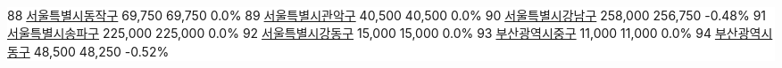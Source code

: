   <tr class="item">
    <td>88</td>
    <td><a href="/apt/서울특별시동작구">서울특별시동작구</a></td>
    <td>69,750</td>
    <td>69,750</td>
    <td>0.0%</td>
  </tr>

  <tr class="item">
    <td>89</td>
    <td><a href="/apt/서울특별시관악구">서울특별시관악구</a></td>
    <td>40,500</td>
    <td>40,500</td>
    <td>0.0%</td>
  </tr>

  <tr class="item">
    <td>90</td>
    <td><a href="/apt/서울특별시강남구">서울특별시강남구</a></td>
    <td>258,000</td>
    <td>256,750</td>
    <td>-0.48%</td>
  </tr>

  <tr class="item">
    <td>91</td>
    <td><a href="/apt/서울특별시송파구">서울특별시송파구</a></td>
    <td>225,000</td>
    <td>225,000</td>
    <td>0.0%</td>
  </tr>

  <tr class="item">
    <td>92</td>
    <td><a href="/apt/서울특별시강동구">서울특별시강동구</a></td>
    <td>15,000</td>
    <td>15,000</td>
    <td>0.0%</td>
  </tr>

  <tr class="item">
    <td>93</td>
    <td><a href="/apt/부산광역시중구">부산광역시중구</a></td>
    <td>11,000</td>
    <td>11,000</td>
    <td>0.0%</td>
  </tr>

  <tr class="item">
    <td>94</td>
    <td><a href="/apt/부산광역시동구">부산광역시동구</a></td>
    <td>48,500</td>
    <td>48,250</td>
    <td>-0.52%</td>
  </tr>
